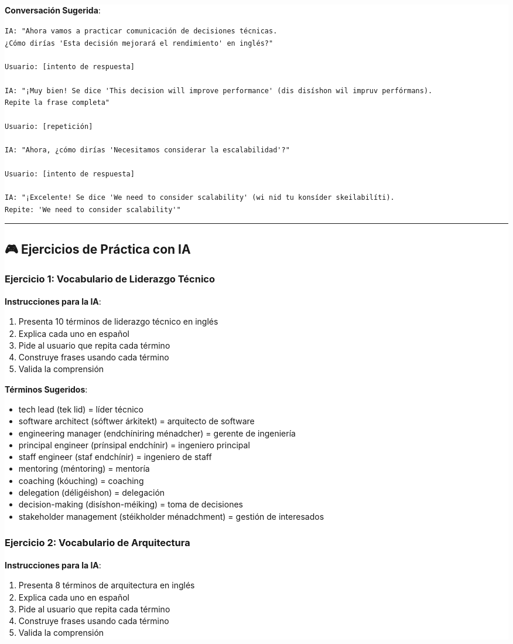 **Conversación Sugerida**:
```
IA: "Ahora vamos a practicar comunicación de decisiones técnicas. 
¿Cómo dirías 'Esta decisión mejorará el rendimiento' en inglés?"

Usuario: [intento de respuesta]

IA: "¡Muy bien! Se dice 'This decision will improve performance' (dis disíshon wil impruv perfórmans). 
Repite la frase completa"

Usuario: [repetición]

IA: "Ahora, ¿cómo dirías 'Necesitamos considerar la escalabilidad'?"

Usuario: [intento de respuesta]

IA: "¡Excelente! Se dice 'We need to consider scalability' (wi nid tu konsíder skeilabilíti). 
Repite: 'We need to consider scalability'"
```

---

## 🎮 **Ejercicios de Práctica con IA**

### **Ejercicio 1: Vocabulario de Liderazgo Técnico**
**Instrucciones para la IA**:
1. Presenta 10 términos de liderazgo técnico en inglés
2. Explica cada uno en español
3. Pide al usuario que repita cada término
4. Construye frases usando cada término
5. Valida la comprensión

**Términos Sugeridos**:
- tech lead (tek lid) = líder técnico
- software architect (sóftwer árkitekt) = arquitecto de software
- engineering manager (endchíniring ménadcher) = gerente de ingeniería
- principal engineer (prínsipal endchínir) = ingeniero principal
- staff engineer (staf endchínir) = ingeniero de staff
- mentoring (méntoring) = mentoría
- coaching (kóuching) = coaching
- delegation (déligéishon) = delegación
- decision-making (disíshon-méiking) = toma de decisiones
- stakeholder management (stéikholder ménadchment) = gestión de interesados

### **Ejercicio 2: Vocabulario de Arquitectura**
**Instrucciones para la IA**:
1. Presenta 8 términos de arquitectura en inglés
2. Explica cada uno en español
3. Pide al usuario que repita cada término
4. Construye frases usando cada término
5. Valida la comprensión
